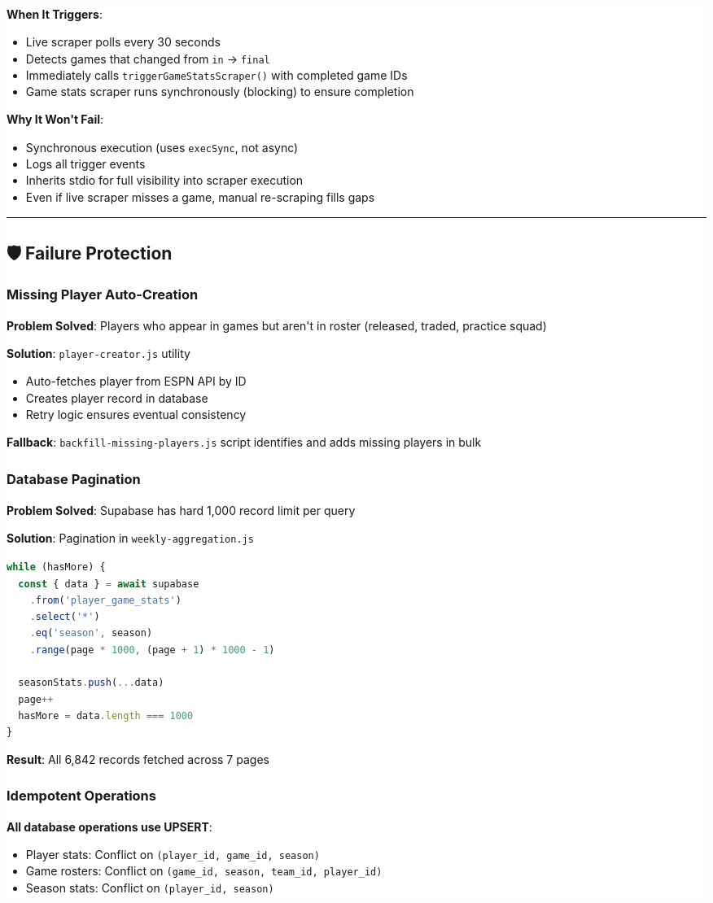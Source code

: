 **When It Triggers**:
- Live scraper polls every 30 seconds
- Detects games that changed from `in` → `final`
- Immediately calls `triggerGameStatsScraper()` with completed game IDs
- Game stats scraper runs synchronously (blocking) to ensure completion

**Why It Won't Fail**:
- Synchronous execution (uses `execSync`, not async)
- Logs all trigger events
- Inherits stdio for full visibility into scraper execution
- Even if live scraper misses a game, manual re-scraping fills gaps

---

## 🛡️ Failure Protection

### **Missing Player Auto-Creation**

**Problem Solved**: Players who appear in games but aren't in roster (released, traded, practice squad)

**Solution**: `player-creator.js` utility
- Auto-fetches player from ESPN API by ID
- Creates player record in database
- Retry logic ensures eventual consistency

**Fallback**: `backfill-missing-players.js` script identifies and adds missing players in bulk

### **Database Pagination**

**Problem Solved**: Supabase has hard 1,000 record limit per query

**Solution**: Pagination in `weekly-aggregation.js`
```javascript
while (hasMore) {
  const { data } = await supabase
    .from('player_game_stats')
    .select('*')
    .eq('season', season)
    .range(page * 1000, (page + 1) * 1000 - 1)

  seasonStats.push(...data)
  page++
  hasMore = data.length === 1000
}
```

**Result**: All 6,842 records fetched across 7 pages

### **Idempotent Operations**

**All database operations use UPSERT**:
- Player stats: Conflict on `(player_id, game_id, season)`
- Game rosters: Conflict on `(game_id, season, team_id, player_id)`
- Season stats: Conflict on `(player_id, season)`
